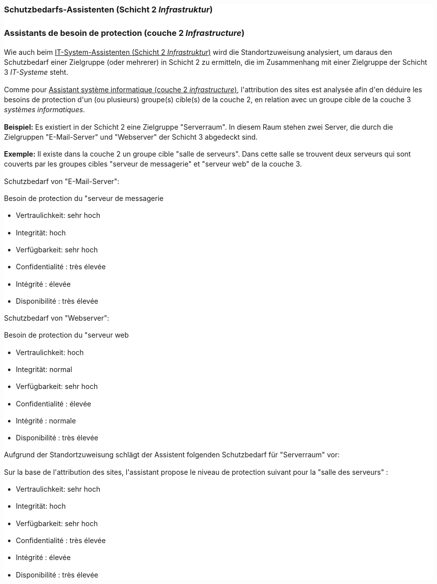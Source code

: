 ### Schutzbedarfs-Assistenten (Schicht 2 _Infrastruktur_)

### Assistants de besoin de protection (couche 2 _Infrastructure_)

Wie auch beim [IT-System-Assistenten (Schicht 2 _Infrastruktur_)](#it-system-assistent-schicht-2-infrastruktur) wird die Standortzuweisung analysiert, um daraus den Schutzbedarf einer Zielgruppe (oder mehrerer) in Schicht 2 zu ermitteln, die im Zusammenhang mit einer Zielgruppe der Schicht 3 _IT-Systeme_ steht.

Comme pour [Assistant système informatique (couche 2 _infrastructure_)](#it-assistant-système-couche-2-infrastructure), l'attribution des sites est analysée afin d'en déduire les besoins de protection d'un (ou plusieurs) groupe(s) cible(s) de la couche 2, en relation avec un groupe cible de la couche 3 _systèmes informatiques_.

**Beispiel:** Es existiert in der Schicht 2 eine Zielgruppe "Serverraum". In diesem Raum stehen zwei Server, die durch die Zielgruppen "E-Mail-Server" und "Webserver" der Schicht 3 abgedeckt sind.

**Exemple:** Il existe dans la couche 2 un groupe cible "salle de serveurs". Dans cette salle se trouvent deux serveurs qui sont couverts par les groupes cibles "serveur de messagerie" et "serveur web" de la couche 3.

Schutzbedarf von "E-Mail-Server":

Besoin de protection du "serveur de messagerie

* Vertraulichkeit: sehr hoch
* Integrität: hoch
* Verfügbarkeit: sehr hoch

* Confidentialité : très élevée
* Intégrité : élevée
* Disponibilité : très élevée

Schutzbedarf von "Webserver":

Besoin de protection du "serveur web

* Vertraulichkeit: hoch
* Integrität: normal
* Verfügbarkeit: sehr hoch

* Confidentialité : élevée
* Intégrité : normale
* Disponibilité : très élevée

Aufgrund der Standortzuweisung schlägt der Assistent folgenden Schutzbedarf für "Serverraum" vor:

Sur la base de l'attribution des sites, l'assistant propose le niveau de protection suivant pour la "salle des serveurs" :

* Vertraulichkeit: sehr hoch
* Integrität: hoch
* Verfügbarkeit: sehr hoch

* Confidentialité : très élevée
* Intégrité : élevée
* Disponibilité : très élevée

